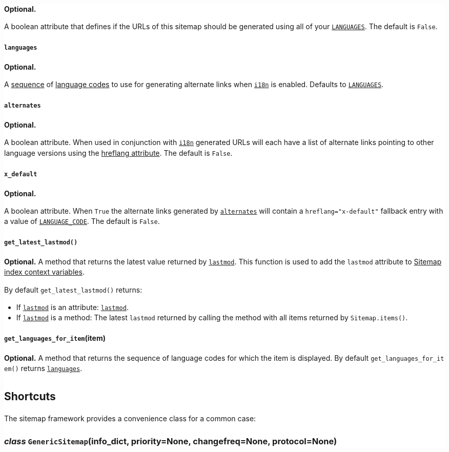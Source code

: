 **Optional.**

A boolean attribute that defines if the URLs of this sitemap should be generated using all of your [`LANGUAGES`](../../settings/#std-setting-LANGUAGES). The default is `False`.

#### `languages`

**Optional.**

A [sequence](https://docs.python.org/3/glossary.html#term-sequence) of [language codes](../../../topics/i18n/#term-language-code) to use for generating alternate links when [`i18n`](#django.contrib.sitemaps.Sitemap.i18n) is enabled. Defaults to [`LANGUAGES`](../../settings/#std-setting-LANGUAGES).

#### `alternates`

**Optional.**

A boolean attribute. When used in conjunction with [`i18n`](#django.contrib.sitemaps.Sitemap.i18n) generated URLs will each have a list of alternate links pointing to other language versions using the [hreflang attribute](https://developers.google.com/search/docs/advanced/crawling/localized-versions). The default is `False`.

#### `x_default`

**Optional.**

A boolean attribute. When `True` the alternate links generated by [`alternates`](#django.contrib.sitemaps.Sitemap.alternates) will contain a `hreflang="x-default"` fallback entry with a value of [`LANGUAGE_CODE`](../../settings/#std-setting-LANGUAGE_CODE). The default is `False`.

#### `get_latest_lastmod()`

**Optional.** A method that returns the latest value returned by [`lastmod`](#django.contrib.sitemaps.Sitemap.lastmod). This function is used to add the `lastmod` attribute to [Sitemap index context variables](#sitemap-index-context-variables).

By default `get_latest_lastmod()` returns:

*   If [`lastmod`](#django.contrib.sitemaps.Sitemap.lastmod) is an attribute: [`lastmod`](#django.contrib.sitemaps.Sitemap.lastmod).
*   If [`lastmod`](#django.contrib.sitemaps.Sitemap.lastmod) is a method: The latest `lastmod` returned by calling the method with all items returned by `Sitemap.items()`.

#### `get_languages_for_item`(item)

**Optional.** A method that returns the sequence of language codes for which the item is displayed. By default `get_languages_for_item()` returns [`languages`](#django.contrib.sitemaps.Sitemap.languages).

## Shortcuts

The sitemap framework provides a convenience class for a common case:

### *class* `GenericSitemap`(info_dict, priority=None, changefreq=None, protocol=None)

